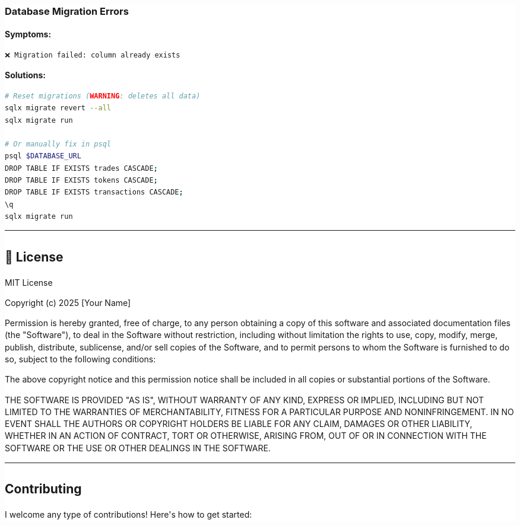 ### **Database Migration Errors**

**Symptoms:**
```
❌ Migration failed: column already exists
```

**Solutions:**
```bash
# Reset migrations (WARNING: deletes all data)
sqlx migrate revert --all
sqlx migrate run

# Or manually fix in psql
psql $DATABASE_URL
DROP TABLE IF EXISTS trades CASCADE;
DROP TABLE IF EXISTS tokens CASCADE;
DROP TABLE IF EXISTS transactions CASCADE;
\q
sqlx migrate run
```

---

## 📄 **License**

MIT License

Copyright (c) 2025 [Your Name]

Permission is hereby granted, free of charge, to any person obtaining a copy
of this software and associated documentation files (the "Software"), to deal
in the Software without restriction, including without limitation the rights
to use, copy, modify, merge, publish, distribute, sublicense, and/or sell
copies of the Software, and to permit persons to whom the Software is
furnished to do so, subject to the following conditions:

The above copyright notice and this permission notice shall be included in all
copies or substantial portions of the Software.

THE SOFTWARE IS PROVIDED "AS IS", WITHOUT WARRANTY OF ANY KIND, EXPRESS OR
IMPLIED, INCLUDING BUT NOT LIMITED TO THE WARRANTIES OF MERCHANTABILITY,
FITNESS FOR A PARTICULAR PURPOSE AND NONINFRINGEMENT. IN NO EVENT SHALL THE
AUTHORS OR COPYRIGHT HOLDERS BE LIABLE FOR ANY CLAIM, DAMAGES OR OTHER
LIABILITY, WHETHER IN AN ACTION OF CONTRACT, TORT OR OTHERWISE, ARISING FROM,
OUT OF OR IN CONNECTION WITH THE SOFTWARE OR THE USE OR OTHER DEALINGS IN THE
SOFTWARE.

---

##  **Contributing**

I welcome any type of contributions! Here's how to get started:
